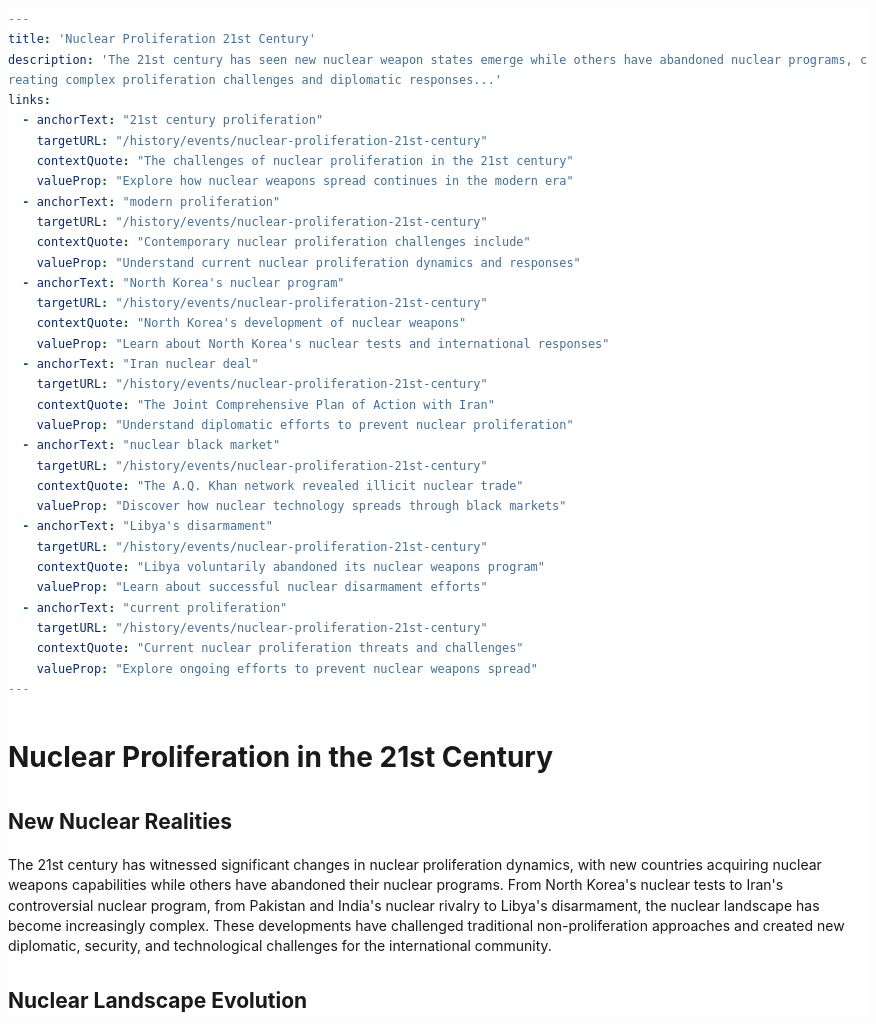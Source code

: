 ```yaml
---
title: 'Nuclear Proliferation 21st Century'
description: 'The 21st century has seen new nuclear weapon states emerge while others have abandoned nuclear programs, creating complex proliferation challenges and diplomatic responses...'
links:
  - anchorText: "21st century proliferation"
    targetURL: "/history/events/nuclear-proliferation-21st-century"
    contextQuote: "The challenges of nuclear proliferation in the 21st century"
    valueProp: "Explore how nuclear weapons spread continues in the modern era"
  - anchorText: "modern proliferation"
    targetURL: "/history/events/nuclear-proliferation-21st-century"
    contextQuote: "Contemporary nuclear proliferation challenges include"
    valueProp: "Understand current nuclear proliferation dynamics and responses"
  - anchorText: "North Korea's nuclear program"
    targetURL: "/history/events/nuclear-proliferation-21st-century"
    contextQuote: "North Korea's development of nuclear weapons"
    valueProp: "Learn about North Korea's nuclear tests and international responses"
  - anchorText: "Iran nuclear deal"
    targetURL: "/history/events/nuclear-proliferation-21st-century"
    contextQuote: "The Joint Comprehensive Plan of Action with Iran"
    valueProp: "Understand diplomatic efforts to prevent nuclear proliferation"
  - anchorText: "nuclear black market"
    targetURL: "/history/events/nuclear-proliferation-21st-century"
    contextQuote: "The A.Q. Khan network revealed illicit nuclear trade"
    valueProp: "Discover how nuclear technology spreads through black markets"
  - anchorText: "Libya's disarmament"
    targetURL: "/history/events/nuclear-proliferation-21st-century"
    contextQuote: "Libya voluntarily abandoned its nuclear weapons program"
    valueProp: "Learn about successful nuclear disarmament efforts"
  - anchorText: "current proliferation"
    targetURL: "/history/events/nuclear-proliferation-21st-century"
    contextQuote: "Current nuclear proliferation threats and challenges"
    valueProp: "Explore ongoing efforts to prevent nuclear weapons spread"
---
```


# Nuclear Proliferation in the 21st Century

## New Nuclear Realities

The 21st century has witnessed significant changes in nuclear proliferation dynamics, with new countries acquiring nuclear weapons capabilities while others have abandoned their nuclear programs. From North Korea's nuclear tests to Iran's controversial nuclear program, from Pakistan and India's nuclear rivalry to Libya's disarmament, the nuclear landscape has become increasingly complex. These developments have challenged traditional non-proliferation approaches and created new diplomatic, security, and technological challenges for the international community.

## Nuclear Landscape Evolution
